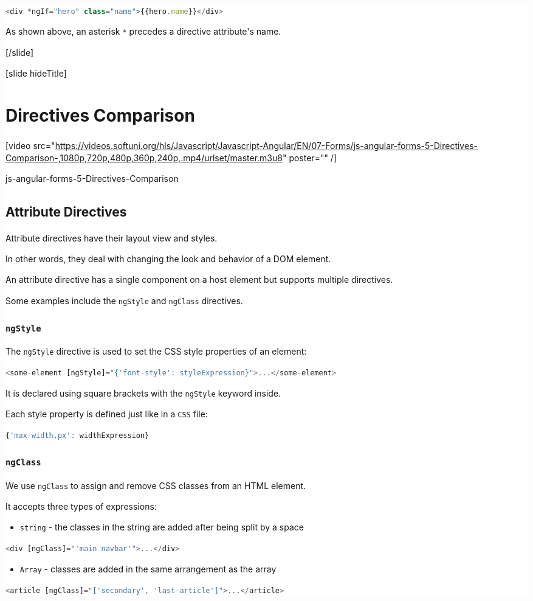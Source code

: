 ```js
<div *ngIf="hero" class="name">{{hero.name}}</div>
```

As shown above, an asterisk `*` precedes a directive attribute's name.

[/slide]

[slide hideTitle]

# Directives Comparison

[video src="https://videos.softuni.org/hls/Javascript/Javascript-Angular/EN/07-Forms/js-angular-forms-5-Directives-Comparison-,1080p,720p,480p,360p,240p,.mp4/urlset/master.m3u8" poster="" /]

js-angular-forms-5-Directives-Comparison

## Attribute Directives

Attribute directives have their layout view and styles.

In other words, they deal with changing the look and behavior of a DOM element.

An attribute directive has a single component on a host element but supports multiple directives.

Some examples include the  `ngStyle` and `ngClass` directives.

### `ngStyle`

The `ngStyle` directive is used to set the CSS style properties of an element:

```js
<some-element [ngStyle]="{'font-style': styleExpression}">...</some-element>
```

It is declared using square brackets with the `ngStyle` keyword inside.

Each style property is defined just like in a `CSS` file:

```js
{'max-width.px': widthExpression}
```

### `ngClass`

We use `ngClass` to assign and remove CSS classes from an HTML element.

It accepts three types of expressions:

- `string` - the classes in the string are added after being split by a space

```js
<div [ngClass]="'main navbar'">...</div>
```

- `Array` - classes are added in the same arrangement as the array

```js
<article [ngClass]="['secondary', 'last-article']">...</article>
```
